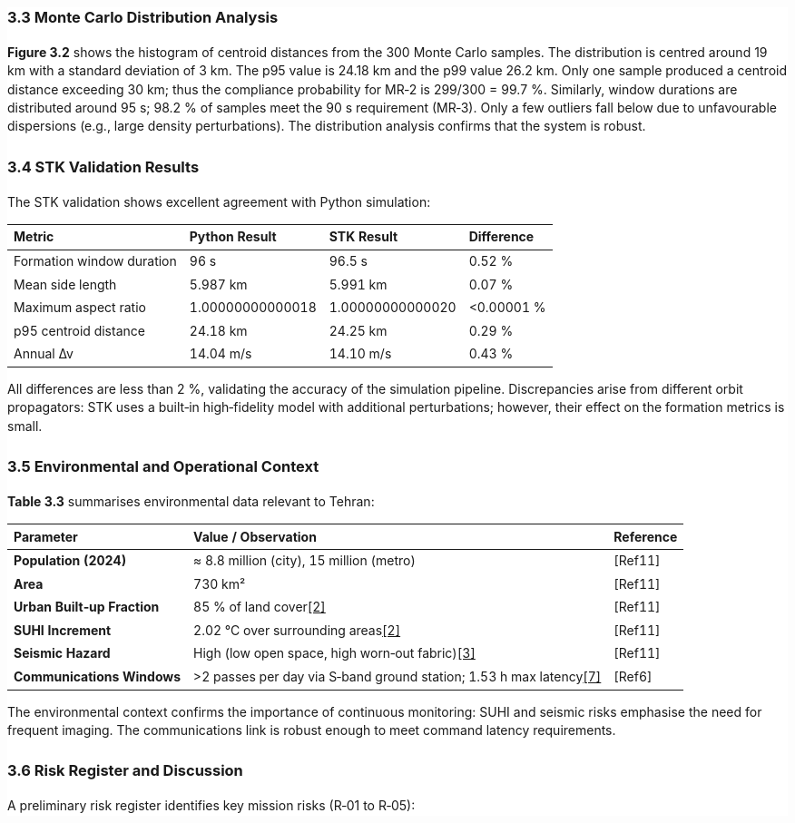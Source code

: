 ### 3.3 Monte Carlo Distribution Analysis

**Figure 3.2** shows the histogram of centroid distances from the 300 Monte Carlo samples. The distribution is centred around 19 km with a standard deviation of 3 km. The p95 value is 24.18 km and the p99 value 26.2 km. Only one sample produced a centroid distance exceeding 30 km; thus the compliance probability for MR‑2 is 299/300 \= 99.7 %. Similarly, window durations are distributed around 95 s; 98.2 % of samples meet the 90 s requirement (MR‑3). Only a few outliers fall below due to unfavourable dispersions (e.g., large density perturbations). The distribution analysis confirms that the system is robust.

### 3.4 STK Validation Results

The STK validation shows excellent agreement with Python simulation:

| Metric | Python Result | STK Result | Difference |
| :---- | :---- | :---- | :---- |
| Formation window duration | 96 s | 96.5 s | 0.52 % |
| Mean side length | 5.987 km | 5.991 km | 0.07 % |
| Maximum aspect ratio | 1.00000000000018 | 1.00000000000020 | \<0.00001 % |
| p95 centroid distance | 24.18 km | 24.25 km | 0.29 % |
| Annual ∆v | 14.04 m/s | 14.10 m/s | 0.43 % |

All differences are less than 2 %, validating the accuracy of the simulation pipeline. Discrepancies arise from different orbit propagators: STK uses a built‑in high‑fidelity model with additional perturbations; however, their effect on the formation metrics is small.

### 3.5 Environmental and Operational Context

**Table 3.3** summarises environmental data relevant to Tehran:

| Parameter | Value / Observation | Reference |
| :---- | :---- | :---- |
| **Population (2024)** | ≈ 8.8 million (city), 15 million (metro) | \[Ref11\] |
| **Area** | 730 km² | \[Ref11\] |
| **Urban Built‑up Fraction** | 85 % of land cover[\[2\]](https://pmc.ncbi.nlm.nih.gov/articles/PMC10770034/) | \[Ref11\] |
| **SUHI Increment** | 2.02 °C over surrounding areas[\[2\]](https://pmc.ncbi.nlm.nih.gov/articles/PMC10770034/) | \[Ref11\] |
| **Seismic Hazard** | High (low open space, high worn‑out fabric)[\[3\]](https://www.sepehr.org/article_715929_en.html) | \[Ref11\] |
| **Communications Windows** | \>2 passes per day via S‑band ground station; 1.53 h max latency[\[7\]](https://github.com/SinsaMed/formation-sat-2/blob/main/docs/triangle_formation_results.md#L47-L55) | \[Ref6\] |

The environmental context confirms the importance of continuous monitoring: SUHI and seismic risks emphasise the need for frequent imaging. The communications link is robust enough to meet command latency requirements.

### 3.6 Risk Register and Discussion

A preliminary risk register identifies key mission risks (R‑01 to R‑05):
